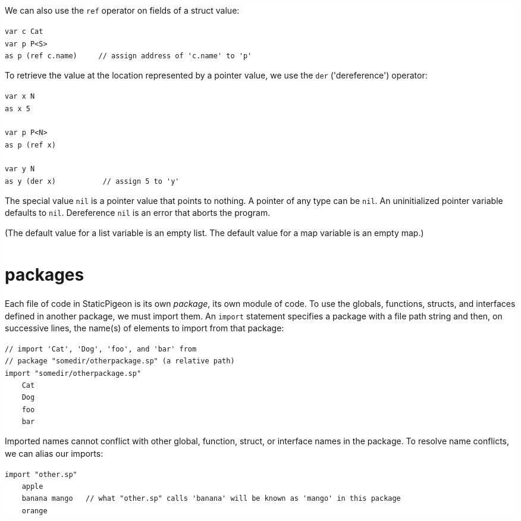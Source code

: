 We can also use the `ref` operator on fields of a struct value:

```
var c Cat
var p P<S>
as p (ref c.name)     // assign address of 'c.name' to 'p'
```

To retrieve the value at the location represented by a pointer value, we use the `der` ('dereference') operator:

```
var x N
as x 5

var p P<N>
as p (ref x)        

var y N
as y (der x)           // assign 5 to 'y'
```

The special value `nil` is a pointer value that points to nothing. A pointer of any type can be `nil`. An uninitialized pointer variable defaults to `nil`. Dereference `nil` is an error that aborts the program.

(The default value for a list variable is an empty list. The default value for a map variable is an empty map.)

# packages

Each file of code in StaticPigeon is its own *package*, its own module of code. To use the globals, functions, structs, and interfaces defined in another package, we must import them. An `import` statement specifies a package with a file path string and then, on successive lines, the name(s) of elements to import from that package:

```
// import 'Cat', 'Dog', 'foo', and 'bar' from 
// package "somedir/otherpackage.sp" (a relative path)
import "somedir/otherpackage.sp"
    Cat
    Dog
    foo
    bar
```

Imported names cannot conflict with other global, function, struct, or interface names in the package. To resolve name conflicts, we can alias our imports:

```
import "other.sp"
    apple
    banana mango   // what "other.sp" calls 'banana' will be known as 'mango' in this package
    orange
```
